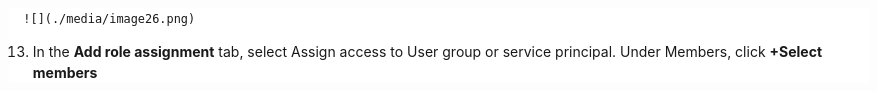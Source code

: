       ![](./media/image26.png)

13. In the **Add role assignment** tab, select Assign access to User
    group or service principal. Under Members, click **+Select members**

